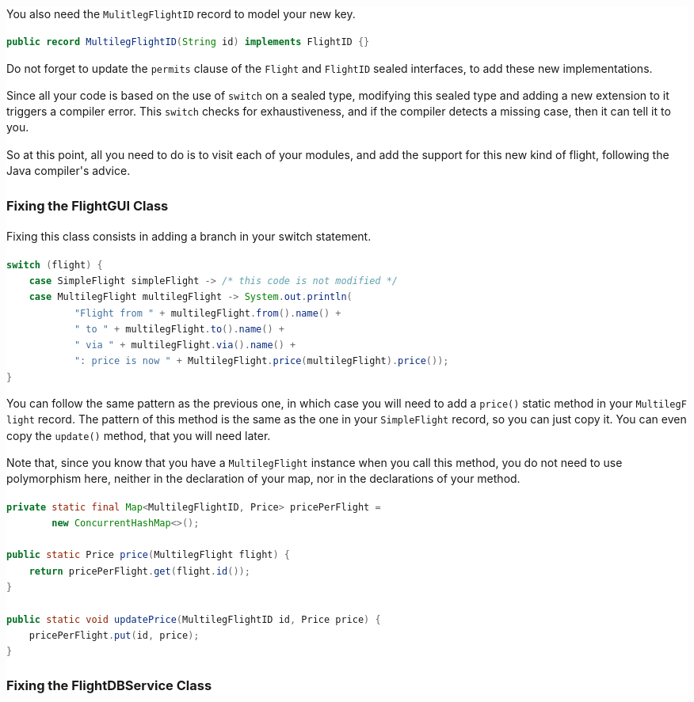 You also need the `MulitlegFlightID` record to model your new key. 

```java
public record MultilegFlightID(String id) implements FlightID {}
```

Do not forget to update the `permits` clause of the `Flight` and `FlightID` sealed interfaces, to add these new implementations. 

Since all your code is based on the use of `switch` on a sealed type, modifying this sealed type and adding a new extension to it triggers a compiler error. 
This `switch` checks for exhaustiveness, and if the compiler detects a missing case, then it can tell it to you. 

So at this point, all you need to do is to visit each of your modules, and add the support for this new kind of flight, following the Java compiler's advice. 

### Fixing the FlightGUI Class

Fixing this class consists in adding a branch in your switch statement. 

```java
switch (flight) {
    case SimpleFlight simpleFlight -> /* this code is not modified */
    case MultilegFlight multilegFlight -> System.out.println(
            "Flight from " + multilegFlight.from().name() + 
            " to " + multilegFlight.to().name() +
            " via " + multilegFlight.via().name() +
            ": price is now " + MultilegFlight.price(multilegFlight).price());
}
```

You can follow the same pattern as the previous one, in which case you will need to add a `price()` static method in your `MultilegFlight` record. The pattern of this method is the same as the one in your `SimpleFlight` record, so you can just copy it. You can even copy the `update()` method, that you will need later. 

Note that, since you know that you have a `MultilegFlight` instance when you call this method, you do not need to use polymorphism here, neither in the declaration of your map, nor in the declarations of your method. 

```java
private static final Map<MultilegFlightID, Price> pricePerFlight =
        new ConcurrentHashMap<>();

public static Price price(MultilegFlight flight) {
    return pricePerFlight.get(flight.id());
}

public static void updatePrice(MultilegFlightID id, Price price) {
    pricePerFlight.put(id, price);
}
```

### Fixing the FlightDBService Class
